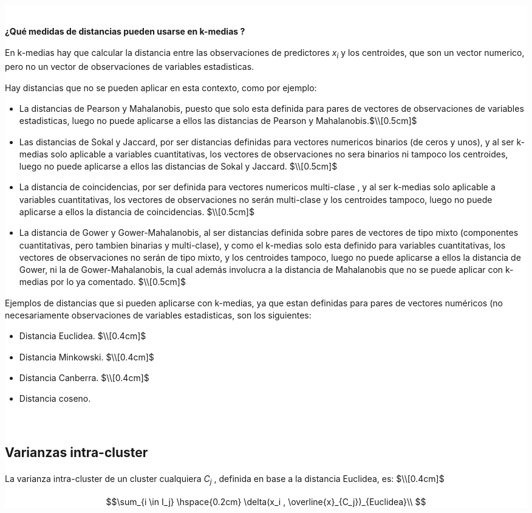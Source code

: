 <br>


**¿Qué medidas de distancias pueden usarse en k-medias ?**

En k-medias hay que calcular la distancia entre las observaciones de  predictores $x_i$ y los centroides, que son un vector numerico, pero no un vector de observaciones de variables estadisticas.

Hay distancias que no se pueden aplicar en esta contexto, como por ejemplo: 

- La distancias de Pearson y Mahalanobis, puesto que solo esta definida para pares de vectores de observaciones de variables estadisticas,  luego no puede aplicarse a ellos las distancias de Pearson y Mahalanobis.$\\[0.5cm]$

- Las distancias de Sokal y Jaccard, por ser distancias definidas para vectores numericos binarios (de ceros y unos), y al ser k-medias solo aplicable a variables cuantitativas, los vectores de observaciones no sera binarios ni tampoco los centroides, luego no puede aplicarse a ellos las distancias de Sokal y Jaccard. $\\[0.5cm]$

- La distancia de coincidencias, por ser definida para vectores numericos multi-clase , y al ser k-medias solo aplicable a variables cuantitativas, los vectores de observaciones no serán multi-clase y los centroides tampoco, luego no puede aplicarse a ellos la distancia de coincidencias. $\\[0.5cm]$

- La distancia de Gower y Gower-Mahalanobis, al ser distancias definida sobre pares de vectores de tipo mixto (componentes cuantitativas, pero tambien binarias y multi-clase), y como el k-medias solo esta definido para variables cuantitativas, los vectores de observaciones no serán de tipo mixto, y los centroides tampoco, luego no puede aplicarse a ellos la distancia de Gower, ni la de Gower-Mahalanobis, la cual además involucra a la distancia de Mahalanobis que no se puede aplicar con k-medias por lo ya comentado.  $\\[0.5cm]$



Ejemplos de distancias que si pueden aplicarse con k-medias, ya que estan definidas para pares de vectores numéricos (no necesariamente observaciones de variables estadisticas, son los siguientes:

- Distancia Euclidea.  $\\[0.4cm]$

- Distancia Minkowski.  $\\[0.4cm]$
 
- Distancia Canberra.  $\\[0.4cm]$

- Distancia coseno.









<br>

## Varianzas intra-cluster


La varianza intra-cluster de un cluster cualquiera $C_j$ , definida en base a la distancia Euclidea, es: $\\[0.4cm]$

$$\sum_{i \in I_j} \hspace{0.2cm} \delta(x_i , \overline{x}_{C_j})_{Euclidea}\\ $$

